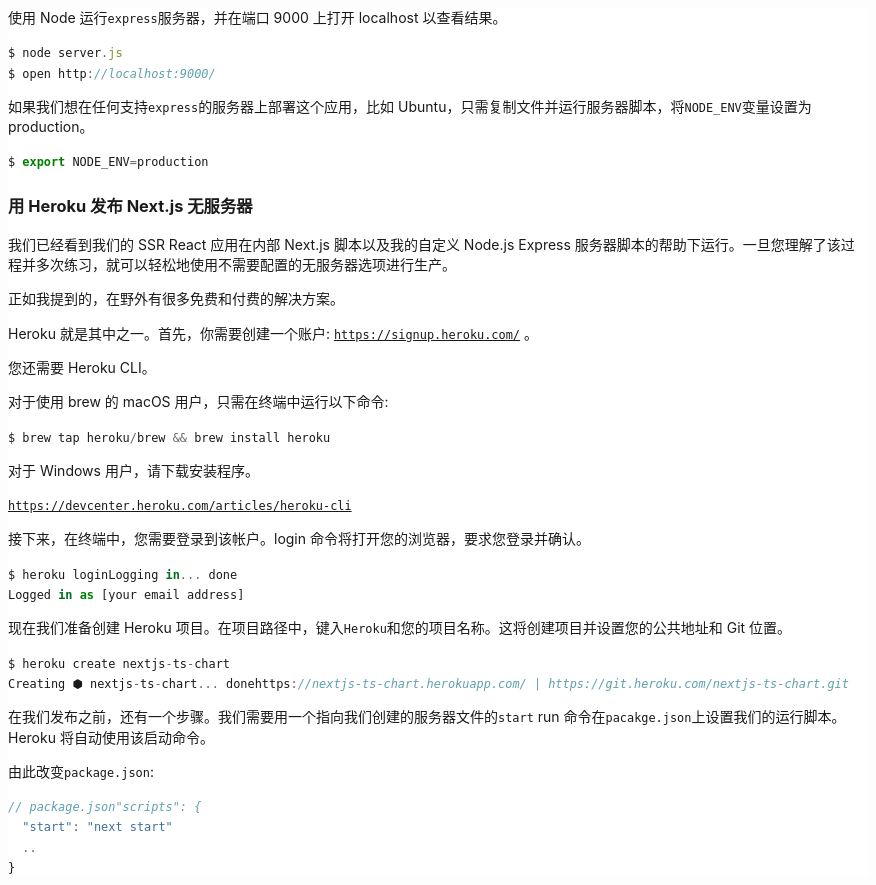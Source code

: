 使用 Node 运行`express`服务器，并在端口 9000 上打开 localhost 以查看结果。

```jsx
$ node server.js
$ open http://localhost:9000/

```

如果我们想在任何支持`express`的服务器上部署这个应用，比如 Ubuntu，只需复制文件并运行服务器脚本，将`NODE_ENV`变量设置为 production。

```jsx
$ export NODE_ENV=production

```

### 用 Heroku 发布 Next.js 无服务器

我们已经看到我们的 SSR React 应用在内部 Next.js 脚本以及我的自定义 Node.js Express 服务器脚本的帮助下运行。一旦您理解了该过程并多次练习，就可以轻松地使用不需要配置的无服务器选项进行生产。

正如我提到的，在野外有很多免费和付费的解决方案。

Heroku 就是其中之一。首先，你需要创建一个账户: [`https://signup.heroku.com/`](https://signup.heroku.com/) 。

您还需要 Heroku CLI。

对于使用 brew 的 macOS 用户，只需在终端中运行以下命令:

```jsx
$ brew tap heroku/brew && brew install heroku

```

对于 Windows 用户，请下载安装程序。

[`https://devcenter.heroku.com/articles/heroku-cli`](https://devcenter.heroku.com/articles/heroku-cli)

接下来，在终端中，您需要登录到该帐户。login 命令将打开您的浏览器，要求您登录并确认。

```jsx
$ heroku loginLogging in... done
Logged in as [your email address]

```

现在我们准备创建 Heroku 项目。在项目路径中，键入`Heroku`和您的项目名称。这将创建项目并设置您的公共地址和 Git 位置。

```jsx
$ heroku create nextjs-ts-chart
Creating ⬢ nextjs-ts-chart... donehttps://nextjs-ts-chart.herokuapp.com/ | https://git.heroku.com/nextjs-ts-chart.git

```

在我们发布之前，还有一个步骤。我们需要用一个指向我们创建的服务器文件的`start` run 命令在`pacakge.json`上设置我们的运行脚本。Heroku 将自动使用该启动命令。

由此改变`package.json`:

```jsx
// package.json"scripts": {
  "start": "next start"
  ..
}

```
